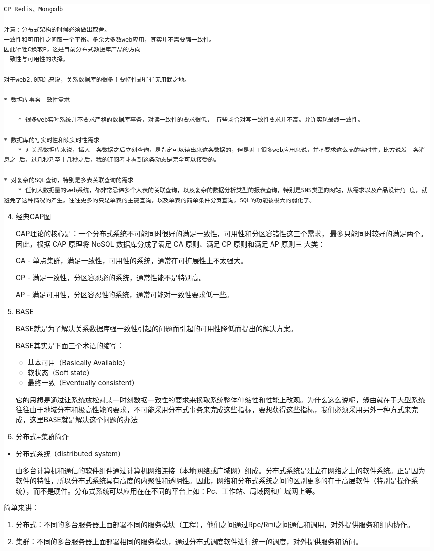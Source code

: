     CP Redis、Mongodb
    
    注意：分布式架构的时候必须做出取舍。
    一致性和可用性之间取一个平衡。多余大多数web应用，其实并不需要强一致性。
    因此牺牲C换取P，这是目前分布式数据库产品的方向
    一致性与可用性的决择。
    
    对于web2.0网站来说，关系数据库的很多主要特性却往往无用武之地。
    
    * 数据库事务一致性需求
    
        * 很多web实时系统并不要求严格的数据库事务，对读一致性的要求很低， 有些场合对写一致性要求并不高。允许实现最终一致性。
    
    * 数据库的写实时性和读实时性需求
        * 对关系数据库来说，插入一条数据之后立刻查询，是肯定可以读出来这条数据的，但是对于很多web应用来说，并不要求这么高的实时性，比方说发一条消息之 后，过几秒乃至十几秒之后，我的订阅者才看到这条动态是完全可以接受的。
    
    * 对复杂的SQL查询，特别是多表关联查询的需求
        * 任何大数据量的web系统，都非常忌讳多个大表的关联查询，以及复杂的数据分析类型的报表查询，特别是SNS类型的网站，从需求以及产品设计角 度，就避免了这种情况的产生。往往更多的只是单表的主键查询，以及单表的简单条件分页查询，SQL的功能被极大的弱化了。
    	
4. 经典CAP图

    CAP理论的核心是：一个分布式系统不可能同时很好的满足一致性，可用性和分区容错性这三个需求，
最多只能同时较好的满足两个。
因此，根据 CAP 原理将 NoSQL 数据库分成了满足 CA 原则、满足 CP 原则和满足 AP 原则三 大类：

    CA - 单点集群，满足一致性，可用性的系统，通常在可扩展性上不太强大。
    
    CP - 满足一致性，分区容忍必的系统，通常性能不是特别高。
    
    AP - 满足可用性，分区容忍性的系统，通常可能对一致性要求低一些。

5. BASE

    BASE就是为了解决关系数据库强一致性引起的问题而引起的可用性降低而提出的解决方案。

    BASE其实是下面三个术语的缩写：

    * 基本可用（Basically Available）
    * 软状态（Soft state）
    * 最终一致（Eventually consistent）

	它的思想是通过让系统放松对某一时刻数据一致性的要求来换取系统整体伸缩性和性能上改观。为什么这么说呢，缘由就在于大型系统往往由于地域分布和极高性能的要求，不可能采用分布式事务来完成这些指标，要想获得这些指标，我们必须采用另外一种方式来完成，这里BASE就是解决这个问题的办法

6. 分布式+集群简介

 * 分布式系统（distributed system）
 
    由多台计算机和通信的软件组件通过计算机网络连接（本地网络或广域网）组成。分布式系统是建立在网络之上的软件系统。正是因为软件的特性，所以分布式系统具有高度的内聚性和透明性。因此，网络和分布式系统之间的区别更多的在于高层软件（特别是操作系统），而不是硬件。分布式系统可以应用在在不同的平台上如：Pc、工作站、局域网和广域网上等。

 简单来讲：
	 
 1. 分布式：不同的多台服务器上面部署不同的服务模块（工程），他们之间通过Rpc/Rmi之间通信和调用，对外提供服务和组内协作。

 2. 集群：不同的多台服务器上面部署相同的服务模块，通过分布式调度软件进行统一的调度，对外提供服务和访问。




